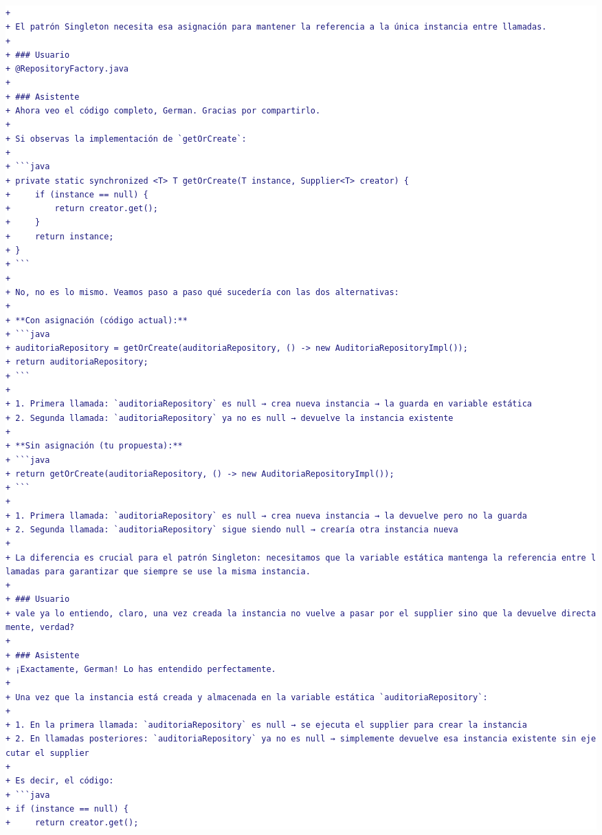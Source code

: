 ```diff
+ 
+ El patrón Singleton necesita esa asignación para mantener la referencia a la única instancia entre llamadas.
+ 
+ ### Usuario
+ @RepositoryFactory.java 
+ 
+ ### Asistente
+ Ahora veo el código completo, German. Gracias por compartirlo.
+ 
+ Si observas la implementación de `getOrCreate`:
+ 
+ ```java
+ private static synchronized <T> T getOrCreate(T instance, Supplier<T> creator) {
+     if (instance == null) {
+         return creator.get();
+     }
+     return instance;
+ }
+ ```
+ 
+ No, no es lo mismo. Veamos paso a paso qué sucedería con las dos alternativas:
+ 
+ **Con asignación (código actual):**
+ ```java
+ auditoriaRepository = getOrCreate(auditoriaRepository, () -> new AuditoriaRepositoryImpl());
+ return auditoriaRepository;
+ ```
+ 
+ 1. Primera llamada: `auditoriaRepository` es null → crea nueva instancia → la guarda en variable estática
+ 2. Segunda llamada: `auditoriaRepository` ya no es null → devuelve la instancia existente
+ 
+ **Sin asignación (tu propuesta):**
+ ```java
+ return getOrCreate(auditoriaRepository, () -> new AuditoriaRepositoryImpl());
+ ```
+ 
+ 1. Primera llamada: `auditoriaRepository` es null → crea nueva instancia → la devuelve pero no la guarda
+ 2. Segunda llamada: `auditoriaRepository` sigue siendo null → crearía otra instancia nueva
+ 
+ La diferencia es crucial para el patrón Singleton: necesitamos que la variable estática mantenga la referencia entre llamadas para garantizar que siempre se use la misma instancia.
+ 
+ ### Usuario
+ vale ya lo entiendo, claro, una vez creada la instancia no vuelve a pasar por el supplier sino que la devuelve directamente, verdad?
+ 
+ ### Asistente
+ ¡Exactamente, German! Lo has entendido perfectamente.
+ 
+ Una vez que la instancia está creada y almacenada en la variable estática `auditoriaRepository`:
+ 
+ 1. En la primera llamada: `auditoriaRepository` es null → se ejecuta el supplier para crear la instancia
+ 2. En llamadas posteriores: `auditoriaRepository` ya no es null → simplemente devuelve esa instancia existente sin ejecutar el supplier
+ 
+ Es decir, el código:
+ ```java
+ if (instance == null) {
+     return creator.get();
```